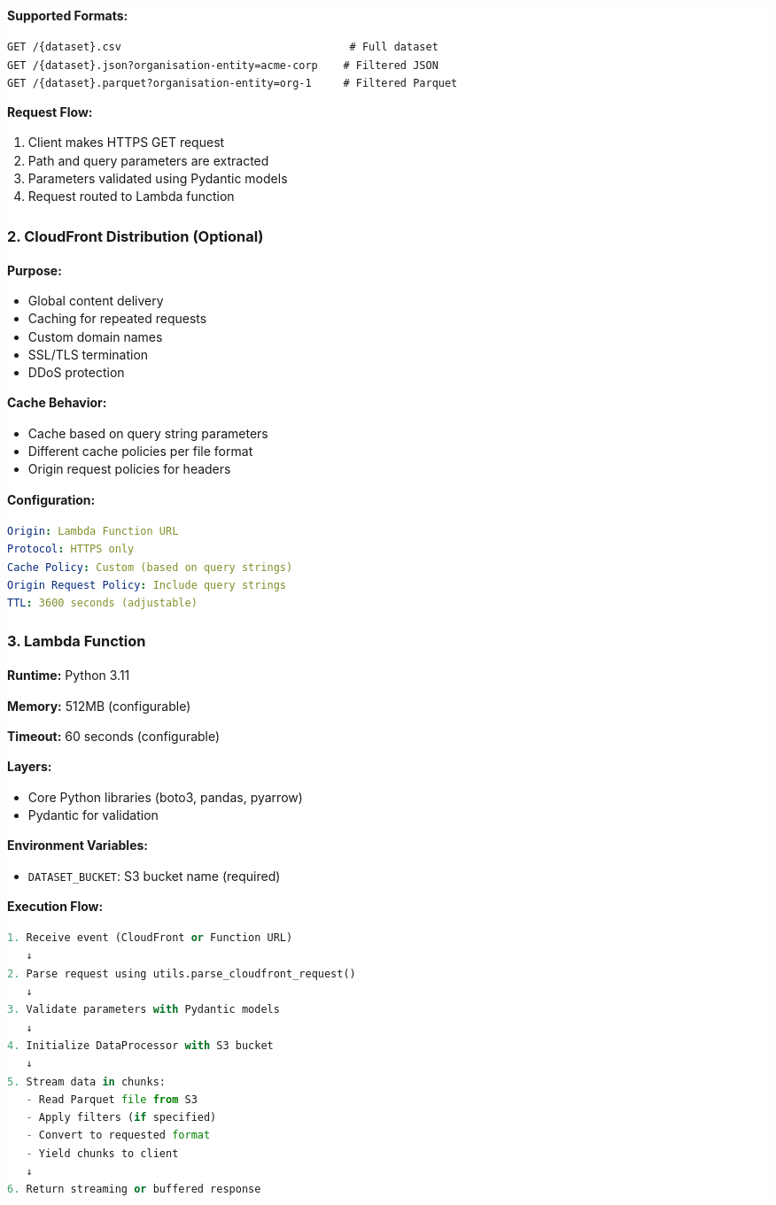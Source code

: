 **Supported Formats:**
```
GET /{dataset}.csv                                    # Full dataset
GET /{dataset}.json?organisation-entity=acme-corp    # Filtered JSON
GET /{dataset}.parquet?organisation-entity=org-1     # Filtered Parquet
```

**Request Flow:**
1. Client makes HTTPS GET request
2. Path and query parameters are extracted
3. Parameters validated using Pydantic models
4. Request routed to Lambda function

### 2. CloudFront Distribution (Optional)

**Purpose:**
- Global content delivery
- Caching for repeated requests
- Custom domain names
- SSL/TLS termination
- DDoS protection

**Cache Behavior:**
- Cache based on query string parameters
- Different cache policies per file format
- Origin request policies for headers

**Configuration:**
```yaml
Origin: Lambda Function URL
Protocol: HTTPS only
Cache Policy: Custom (based on query strings)
Origin Request Policy: Include query strings
TTL: 3600 seconds (adjustable)
```

### 3. Lambda Function

**Runtime:** Python 3.11

**Memory:** 512MB (configurable)

**Timeout:** 60 seconds (configurable)

**Layers:**
- Core Python libraries (boto3, pandas, pyarrow)
- Pydantic for validation

**Environment Variables:**
- `DATASET_BUCKET`: S3 bucket name (required)

**Execution Flow:**

```python
1. Receive event (CloudFront or Function URL)
   ↓
2. Parse request using utils.parse_cloudfront_request()
   ↓
3. Validate parameters with Pydantic models
   ↓
4. Initialize DataProcessor with S3 bucket
   ↓
5. Stream data in chunks:
   - Read Parquet file from S3
   - Apply filters (if specified)
   - Convert to requested format
   - Yield chunks to client
   ↓
6. Return streaming or buffered response
```